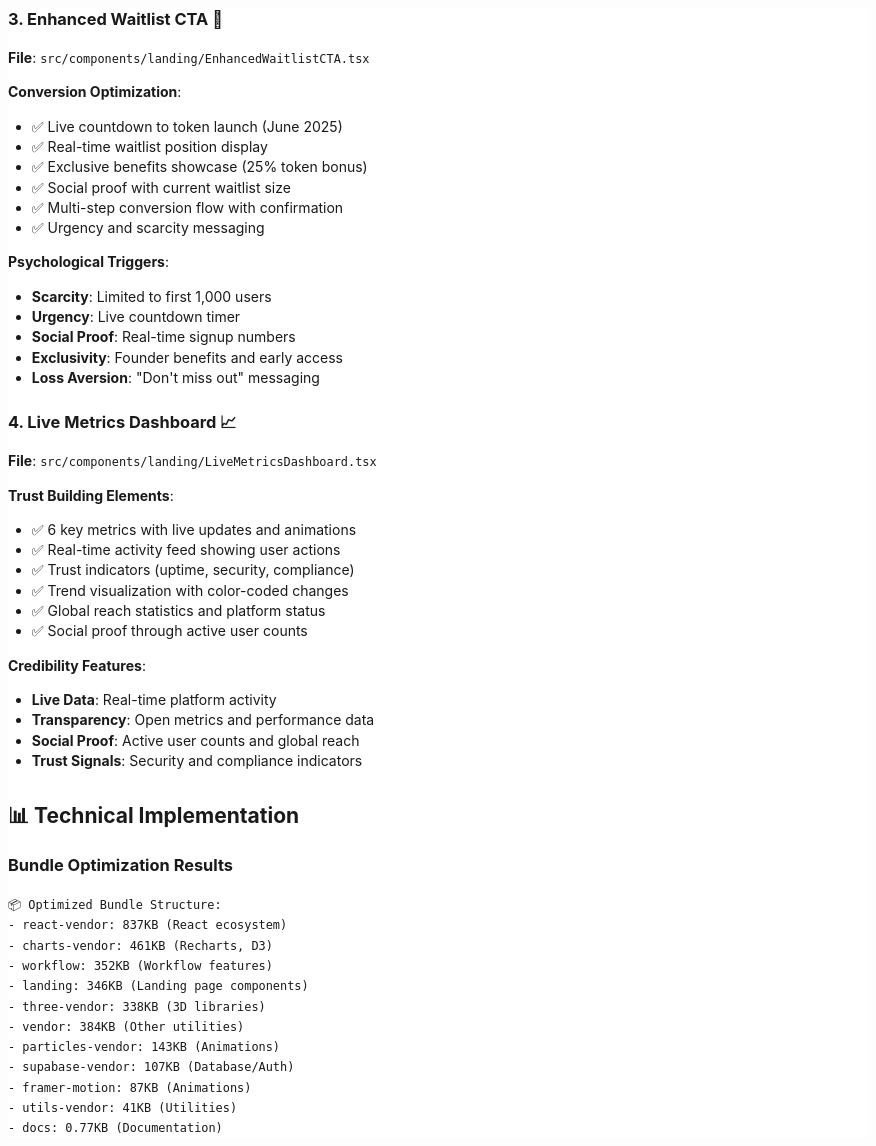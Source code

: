 ### **3. Enhanced Waitlist CTA** 🎯

**File**: `src/components/landing/EnhancedWaitlistCTA.tsx`

**Conversion Optimization**:

- ✅ Live countdown to token launch (June 2025)
- ✅ Real-time waitlist position display
- ✅ Exclusive benefits showcase (25% token bonus)
- ✅ Social proof with current waitlist size
- ✅ Multi-step conversion flow with confirmation
- ✅ Urgency and scarcity messaging

**Psychological Triggers**:

- **Scarcity**: Limited to first 1,000 users
- **Urgency**: Live countdown timer
- **Social Proof**: Real-time signup numbers
- **Exclusivity**: Founder benefits and early access
- **Loss Aversion**: "Don't miss out" messaging

### **4. Live Metrics Dashboard** 📈

**File**: `src/components/landing/LiveMetricsDashboard.tsx`

**Trust Building Elements**:

- ✅ 6 key metrics with live updates and animations
- ✅ Real-time activity feed showing user actions
- ✅ Trust indicators (uptime, security, compliance)
- ✅ Trend visualization with color-coded changes
- ✅ Global reach statistics and platform status
- ✅ Social proof through active user counts

**Credibility Features**:

- **Live Data**: Real-time platform activity
- **Transparency**: Open metrics and performance data
- **Social Proof**: Active user counts and global reach
- **Trust Signals**: Security and compliance indicators

## 📊 **Technical Implementation**

### **Bundle Optimization Results**

```
📦 Optimized Bundle Structure:
- react-vendor: 837KB (React ecosystem)
- charts-vendor: 461KB (Recharts, D3)
- workflow: 352KB (Workflow features)
- landing: 346KB (Landing page components)
- three-vendor: 338KB (3D libraries)
- vendor: 384KB (Other utilities)
- particles-vendor: 143KB (Animations)
- supabase-vendor: 107KB (Database/Auth)
- framer-motion: 87KB (Animations)
- utils-vendor: 41KB (Utilities)
- docs: 0.77KB (Documentation)
```
